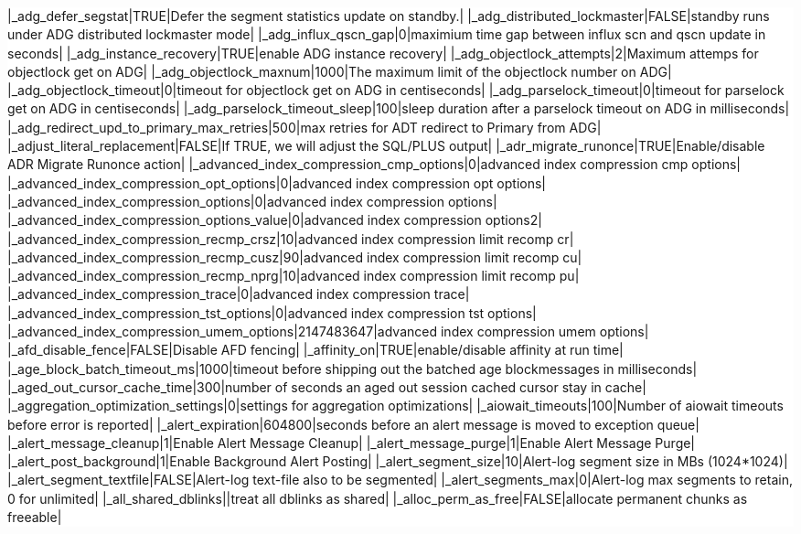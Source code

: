 |_adg_defer_segstat|TRUE|Defer the segment statistics update on standby.|
|_adg_distributed_lockmaster|FALSE|standby runs under ADG distributed lockmaster mode|
|_adg_influx_qscn_gap|0|maximium time gap between influx scn and qscn update in seconds|
|_adg_instance_recovery|TRUE|enable ADG instance recovery|
|_adg_objectlock_attempts|2|Maximum attemps for objectlock get on ADG|
|_adg_objectlock_maxnum|1000|The maximum limit of the objectlock number on ADG|
|_adg_objectlock_timeout|0|timeout for objectlock get on ADG in centiseconds|
|_adg_parselock_timeout|0|timeout for parselock get on ADG in centiseconds|
|_adg_parselock_timeout_sleep|100|sleep duration after a parselock timeout on ADG in milliseconds|
|_adg_redirect_upd_to_primary_max_retries|500|max retries for ADT redirect to Primary from ADG|
|_adjust_literal_replacement|FALSE|If TRUE, we will adjust the SQL/PLUS output|
|_adr_migrate_runonce|TRUE|Enable/disable ADR Migrate Runonce action|
|_advanced_index_compression_cmp_options|0|advanced index compression cmp options|
|_advanced_index_compression_opt_options|0|advanced index compression opt options|
|_advanced_index_compression_options|0|advanced index compression options|
|_advanced_index_compression_options_value|0|advanced index compression options2|
|_advanced_index_compression_recmp_crsz|10|advanced index compression limit recomp cr|
|_advanced_index_compression_recmp_cusz|90|advanced index compression limit recomp cu|
|_advanced_index_compression_recmp_nprg|10|advanced index compression limit recomp pu|
|_advanced_index_compression_trace|0|advanced index compression trace|
|_advanced_index_compression_tst_options|0|advanced index compression tst options|
|_advanced_index_compression_umem_options|2147483647|advanced index compression umem options|
|_afd_disable_fence|FALSE|Disable AFD fencing|
|_affinity_on|TRUE|enable/disable affinity at run time|
|_age_block_batch_timeout_ms|1000|timeout before shipping out the batched age blockmessages in milliseconds|
|_aged_out_cursor_cache_time|300|number of seconds an aged out session cached cursor stay in cache|
|_aggregation_optimization_settings|0|settings for aggregation optimizations|
|_aiowait_timeouts|100|Number of aiowait timeouts before error is reported|
|_alert_expiration|604800|seconds before an alert message is moved to exception queue|
|_alert_message_cleanup|1|Enable Alert Message Cleanup|
|_alert_message_purge|1|Enable Alert Message Purge|
|_alert_post_background|1|Enable Background Alert Posting|
|_alert_segment_size|10|Alert-log segment size in MBs (1024*1024)|
|_alert_segment_textfile|FALSE|Alert-log text-file also to be segmented|
|_alert_segments_max|0|Alert-log max segments to retain, 0 for unlimited|
|_all_shared_dblinks||treat all dblinks as shared|
|_alloc_perm_as_free|FALSE|allocate permanent chunks as freeable|